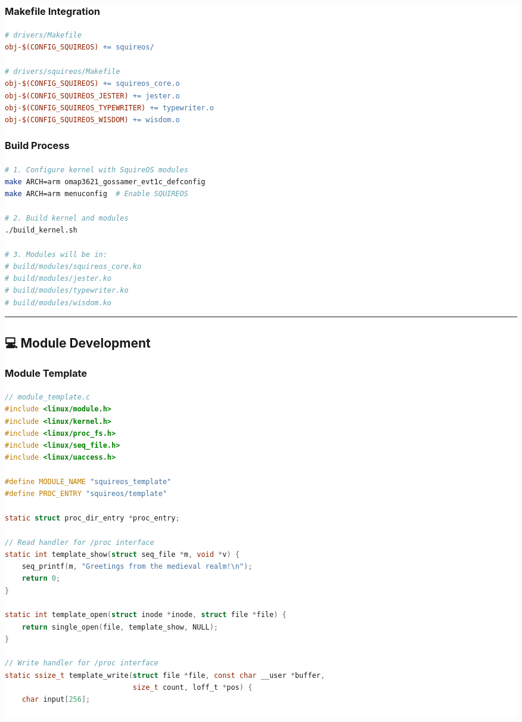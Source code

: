 ### Makefile Integration

```makefile
# drivers/Makefile
obj-$(CONFIG_SQUIREOS) += squireos/

# drivers/squireos/Makefile
obj-$(CONFIG_SQUIREOS) += squireos_core.o
obj-$(CONFIG_SQUIREOS_JESTER) += jester.o
obj-$(CONFIG_SQUIREOS_TYPEWRITER) += typewriter.o
obj-$(CONFIG_SQUIREOS_WISDOM) += wisdom.o
```

### Build Process

```bash
# 1. Configure kernel with SquireOS modules
make ARCH=arm omap3621_gossamer_evt1c_defconfig
make ARCH=arm menuconfig  # Enable SQUIREOS

# 2. Build kernel and modules
./build_kernel.sh

# 3. Modules will be in:
# build/modules/squireos_core.ko
# build/modules/jester.ko
# build/modules/typewriter.ko
# build/modules/wisdom.ko
```

---

## 💻 Module Development

### Module Template

```c
// module_template.c
#include <linux/module.h>
#include <linux/kernel.h>
#include <linux/proc_fs.h>
#include <linux/seq_file.h>
#include <linux/uaccess.h>

#define MODULE_NAME "squireos_template"
#define PROC_ENTRY "squireos/template"

static struct proc_dir_entry *proc_entry;

// Read handler for /proc interface
static int template_show(struct seq_file *m, void *v) {
    seq_printf(m, "Greetings from the medieval realm!\n");
    return 0;
}

static int template_open(struct inode *inode, struct file *file) {
    return single_open(file, template_show, NULL);
}

// Write handler for /proc interface
static ssize_t template_write(struct file *file, const char __user *buffer,
                              size_t count, loff_t *pos) {
    char input[256];
    
```